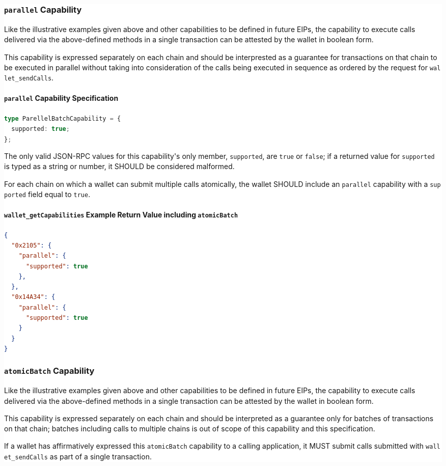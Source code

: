 ### `parallel` Capability

Like the illustrative examples given above and other capabilities to be defined in future EIPs, the capability to execute calls delivered via the above-defined methods in a single transaction can be attested by the wallet in boolean form.

This capability is expressed separately on each chain and should be interprested as a guarantee for transactions on that chain to be executed in parallel without taking into consideration of the calls being executed in sequence as ordered by the request for `wallet_sendCalls`.

#### `parallel` Capability Specification

```typescript
type ParellelBatchCapability = {
  supported: true;
};
```

The only valid JSON-RPC values for this capability's only member, `supported`, are `true` or `false`; if a returned value for `supported` is typed as a string or number, it SHOULD be considered malformed.

For each chain on which a wallet can submit multiple calls atomically, the wallet SHOULD include an `parallel` capability with a `supported` field equal to `true`.

#### `wallet_getCapabilities` Example Return Value including `atomicBatch`

```json
{
  "0x2105": {
    "parallel": {
      "supported": true
    },
  },
  "0x14A34": {
    "parallel": {
      "supported": true
    }
  }
}
```

### `atomicBatch` Capability

Like the illustrative examples given above and other capabilities to be defined in future EIPs, the capability to execute calls delivered via the above-defined methods in a single transaction can be attested by the wallet in boolean form.

This capability is expressed separately on each chain and should be interpreted as a guarantee only for batches of transactions on that chain; batches including calls to multiple chains is out of scope of this capability and this specification.

If a wallet has affirmatively expressed this `atomicBatch` capability to a calling application, it MUST submit calls submitted with `wallet_sendCalls` as part of a single transaction.
